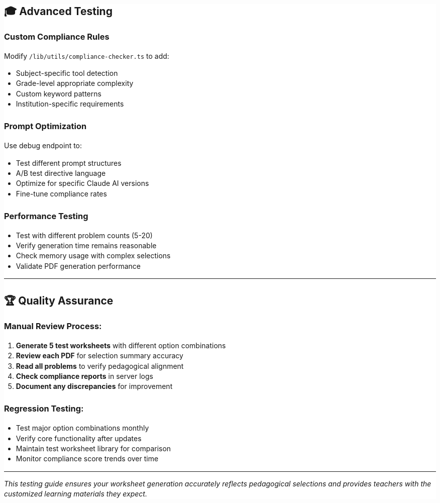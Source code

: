 
## 🎓 Advanced Testing

### Custom Compliance Rules
Modify `/lib/utils/compliance-checker.ts` to add:
- Subject-specific tool detection
- Grade-level appropriate complexity
- Custom keyword patterns
- Institution-specific requirements

### Prompt Optimization
Use debug endpoint to:
- Test different prompt structures
- A/B test directive language
- Optimize for specific Claude AI versions
- Fine-tune compliance rates

### Performance Testing
- Test with different problem counts (5-20)
- Verify generation time remains reasonable
- Check memory usage with complex selections
- Validate PDF generation performance

---

## 🏆 Quality Assurance

### Manual Review Process:
1. **Generate 5 test worksheets** with different option combinations
2. **Review each PDF** for selection summary accuracy
3. **Read all problems** to verify pedagogical alignment
4. **Check compliance reports** in server logs
5. **Document any discrepancies** for improvement

### Regression Testing:
- Test major option combinations monthly
- Verify core functionality after updates
- Maintain test worksheet library for comparison
- Monitor compliance score trends over time

---

*This testing guide ensures your worksheet generation accurately reflects pedagogical selections and provides teachers with the customized learning materials they expect.*